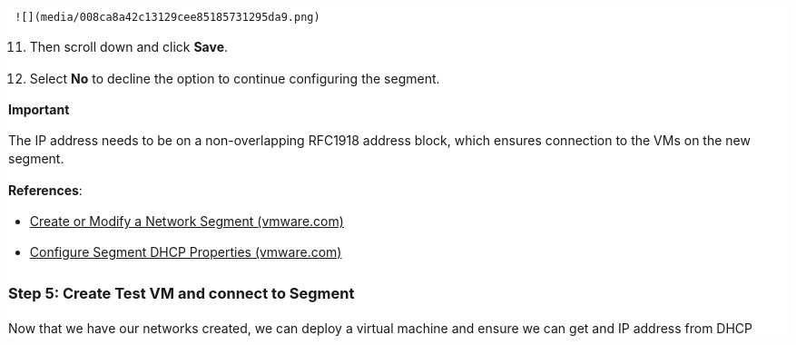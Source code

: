      ![](media/008ca8a42c13129cee85185731295da9.png)

11. Then scroll down and click **Save**.

12. Select **No** to decline the option to continue configuring the segment.

**Important**

The IP address needs to be on a non-overlapping RFC1918 address block, which
ensures connection to the VMs on the new segment.

**References**:

-   [Create or Modify a Network Segment
    (vmware.com)](https://docs.vmware.com/en/VMware-Cloud-on-AWS/services/com.vmware.vmc-aws.networking-security/GUID-267DEADB-BD01-46B7-82D5-B9AA210CA9EE.html)

-   [Configure Segment DHCP Properties
    (vmware.com)](https://docs.vmware.com/en/VMware-Cloud-on-AWS/services/com.vmware.vmc-aws.networking-security/GUID-F6D433BE-753E-4B44-82FF-236CEBA17F8B.html)

### Step 5: Create Test VM and connect to Segment

Now that we have our networks created, we can deploy a virtual machine and
ensure we can get and IP address from DHCP
